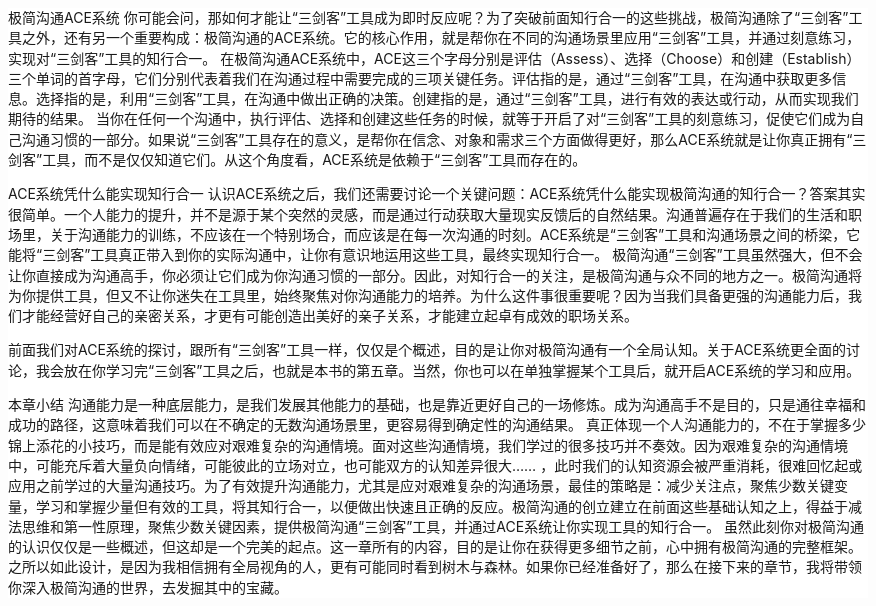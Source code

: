 极简沟通ACE系统
你可能会问，那如何才能让“三剑客”工具成为即时反应呢？为了突破前面知行合一的这些挑战，极简沟通除了“三剑客”工具之外，还有另一个重要构成：极简沟通的ACE系统。它的核心作用，就是帮你在不同的沟通场景里应用“三剑客”工具，并通过刻意练习，实现对“三剑客”工具的知行合一。
在极简沟通ACE系统中，ACE这三个字母分别是评估（Assess）、选择（Choose）和创建（Establish）三个单词的首字母，它们分别代表着我们在沟通过程中需要完成的三项关键任务。评估指的是，通过“三剑客”工具，在沟通中获取更多信息。选择指的是，利用“三剑客”工具，在沟通中做出正确的决策。创建指的是，通过“三剑客”工具，进行有效的表达或行动，从而实现我们期待的结果。
当你在任何一个沟通中，执行评估、选择和创建这些任务的时候，就等于开启了对“三剑客”工具的刻意练习，促使它们成为自己沟通习惯的一部分。如果说“三剑客”工具存在的意义，是帮你在信念、对象和需求三个方面做得更好，那么ACE系统就是让你真正拥有“三剑客”工具，而不是仅仅知道它们。从这个角度看，ACE系统是依赖于“三剑客”工具而存在的。
 
ACE系统凭什么能实现知行合一
认识ACE系统之后，我们还需要讨论一个关键问题：ACE系统凭什么能实现极简沟通的知行合一？答案其实很简单。一个人能力的提升，并不是源于某个突然的灵感，而是通过行动获取大量现实反馈后的自然结果。沟通普遍存在于我们的生活和职场里，关于沟通能力的训练，不应该在一个特别场合，而应该是在每一次沟通的时刻。ACE系统是“三剑客”工具和沟通场景之间的桥梁，它能将“三剑客”工具真正带入到你的实际沟通中，让你有意识地运用这些工具，最终实现知行合一。
极简沟通“三剑客”工具虽然强大，但不会让你直接成为沟通高手，你必须让它们成为你沟通习惯的一部分。因此，对知行合一的关注，是极简沟通与众不同的地方之一。极简沟通将为你提供工具，但又不让你迷失在工具里，始终聚焦对你沟通能力的培养。为什么这件事很重要呢？因为当我们具备更强的沟通能力后，我们才能经营好自己的亲密关系，才更有可能创造出美好的亲子关系，才能建立起卓有成效的职场关系。
 
前面我们对ACE系统的探讨，跟所有“三剑客”工具一样，仅仅是个概述，目的是让你对极简沟通有一个全局认知。关于ACE系统更全面的讨论，我会放在你学习完“三剑客”工具之后，也就是本书的第五章。当然，你也可以在单独掌握某个工具后，就开启ACE系统的学习和应用。
 
 
本章小结
沟通能力是一种底层能力，是我们发展其他能力的基础，也是靠近更好自己的一场修炼。成为沟通高手不是目的，只是通往幸福和成功的路径，这意味着我们可以在不确定的无数沟通场景里，更容易得到确定性的沟通结果。
真正体现一个人沟通能力的，不在于掌握多少锦上添花的小技巧，而是能有效应对艰难复杂的沟通情境。面对这些沟通情境，我们学过的很多技巧并不奏效。因为艰难复杂的沟通情境中，可能充斥着大量负向情绪，可能彼此的立场对立，也可能双方的认知差异很大…… ，此时我们的认知资源会被严重消耗，很难回忆起或应用之前学过的大量沟通技巧。为了有效提升沟通能力，尤其是应对艰难复杂的沟通场景，最佳的策略是：减少关注点，聚焦少数关键变量，学习和掌握少量但有效的工具，将其知行合一，以便做出快速且正确的反应。极简沟通的创立建立在前面这些基础认知之上，得益于减法思维和第一性原理，聚焦少数关键因素，提供极简沟通“三剑客”工具，并通过ACE系统让你实现工具的知行合一。
虽然此刻你对极简沟通的认识仅仅是一些概述，但这却是一个完美的起点。这一章所有的内容，目的是让你在获得更多细节之前，心中拥有极简沟通的完整框架。之所以如此设计，是因为我相信拥有全局视角的人，更有可能同时看到树木与森林。如果你已经准备好了，那么在接下来的章节，我将带领你深入极简沟通的世界，去发掘其中的宝藏。
